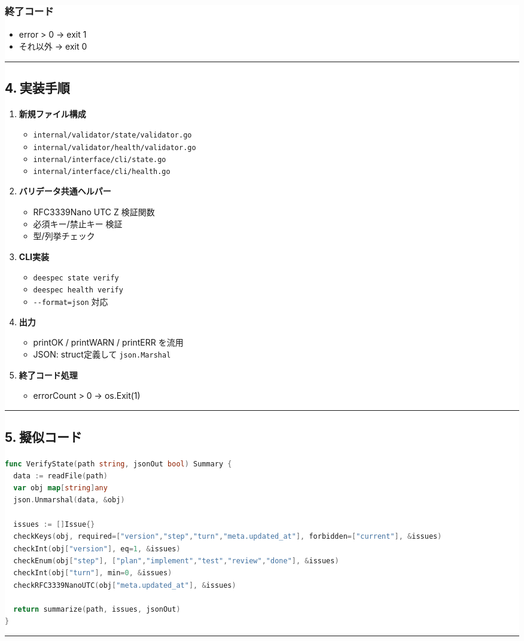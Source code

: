 ### 終了コード

* error > 0 → exit 1
* それ以外 → exit 0

---

## 4. 実装手順

1. **新規ファイル構成**

    * `internal/validator/state/validator.go`
    * `internal/validator/health/validator.go`
    * `internal/interface/cli/state.go`
    * `internal/interface/cli/health.go`

2. **バリデータ共通ヘルパー**

    * RFC3339Nano UTC Z 検証関数
    * 必須キー/禁止キー 検証
    * 型/列挙チェック

3. **CLI実装**

    * `deespec state verify`
    * `deespec health verify`
    * `--format=json` 対応

4. **出力**

    * printOK / printWARN / printERR を流用
    * JSON: struct定義して `json.Marshal`

5. **終了コード処理**

    * errorCount > 0 → os.Exit(1)

---

## 5. 擬似コード

```go
func VerifyState(path string, jsonOut bool) Summary {
  data := readFile(path)
  var obj map[string]any
  json.Unmarshal(data, &obj)

  issues := []Issue{}
  checkKeys(obj, required=["version","step","turn","meta.updated_at"], forbidden=["current"], &issues)
  checkInt(obj["version"], eq=1, &issues)
  checkEnum(obj["step"], ["plan","implement","test","review","done"], &issues)
  checkInt(obj["turn"], min=0, &issues)
  checkRFC3339NanoUTC(obj["meta.updated_at"], &issues)

  return summarize(path, issues, jsonOut)
}
```

---